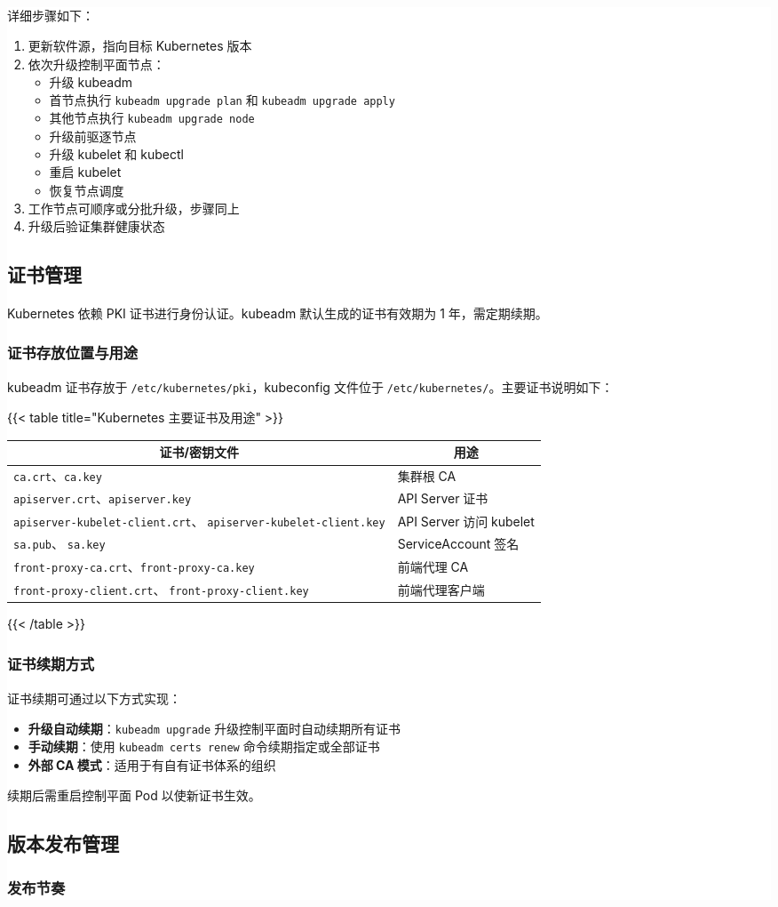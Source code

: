 详细步骤如下：

1. 更新软件源，指向目标 Kubernetes 版本
2. 依次升级控制平面节点：
    - 升级 kubeadm
    - 首节点执行 `kubeadm upgrade plan` 和 `kubeadm upgrade apply`
    - 其他节点执行 `kubeadm upgrade node`
    - 升级前驱逐节点
    - 升级 kubelet 和 kubectl
    - 重启 kubelet
    - 恢复节点调度
3. 工作节点可顺序或分批升级，步骤同上
4. 升级后验证集群健康状态

## 证书管理

Kubernetes 依赖 PKI 证书进行身份认证。kubeadm 默认生成的证书有效期为 1 年，需定期续期。

### 证书存放位置与用途

kubeadm 证书存放于 `/etc/kubernetes/pki`，kubeconfig 文件位于 `/etc/kubernetes/`。主要证书说明如下：

{{< table title="Kubernetes 主要证书及用途" >}}

| 证书/密钥文件 | 用途 |
| --- | --- |
| `ca.crt`、`ca.key` | 集群根 CA |
| `apiserver.crt`、`apiserver.key` | API Server 证书 |
| `apiserver-kubelet-client.crt`、 `apiserver-kubelet-client.key` | API Server 访问 kubelet |
| `sa.pub`、 `sa.key` | ServiceAccount 签名 |
| `front-proxy-ca.crt`、`front-proxy-ca.key` | 前端代理 CA |
| `front-proxy-client.crt`、 `front-proxy-client.key` | 前端代理客户端 |

{{< /table >}}

### 证书续期方式

证书续期可通过以下方式实现：

- **升级自动续期**：`kubeadm upgrade` 升级控制平面时自动续期所有证书
- **手动续期**：使用 `kubeadm certs renew` 命令续期指定或全部证书
- **外部 CA 模式**：适用于有自有证书体系的组织

续期后需重启控制平面 Pod 以使新证书生效。

## 版本发布管理

### 发布节奏
